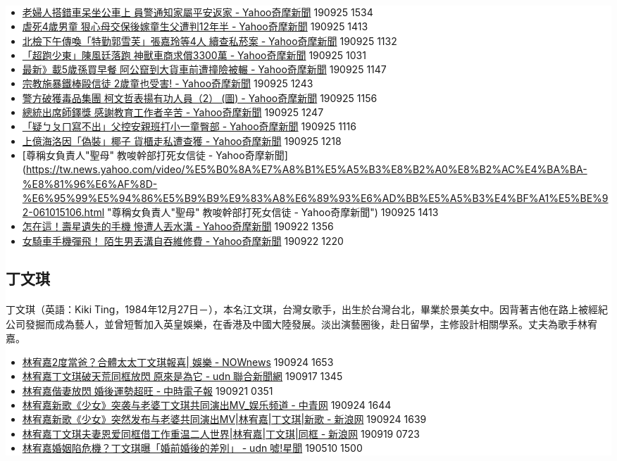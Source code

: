 - [老婦人搭錯車呆坐公車上 員警通知家屬平安返家 - Yahoo奇摩新聞](https://tw.news.yahoo.com/%E8%80%81%E5%A9%A6%E4%BA%BA%E6%90%AD%E9%8C%AF%E8%BB%8A%E5%91%86%E5%9D%90%E5%85%AC%E8%BB%8A%E4%B8%8A-%E5%93%A1%E8%AD%A6%E9%80%9A%E7%9F%A5%E5%AE%B6%E5%B1%AC%E5%B9%B3%E5%AE%89%E8%BF%94%E5%AE%B6-073436265.html "老婦人搭錯車呆坐公車上 員警通知家屬平安返家 - Yahoo奇摩新聞") 190925 1534
- [虐死4歲男童 狠心母交保後嫁童生父遭判12年半 - Yahoo奇摩新聞](https://tw.news.yahoo.com/video/%E8%99%90%E6%AD%BB4%E6%AD%B2%E7%94%B7%E7%AB%A5-%E7%8B%A0%E5%BF%83%E6%AF%8D%E4%BA%A4%E4%BF%9D%E5%BE%8C%E5%AB%81%E7%AB%A5%E7%94%9F%E7%88%B6%E9%81%AD%E5%88%A412%E5%B9%B4%E5%8D%8A-060451671.html "虐死4歲男童 狠心母交保後嫁童生父遭判12年半 - Yahoo奇摩新聞") 190925 1413
- [北檢下午傳喚「特勤郭雪芙」張嘉玲等4人 續查私菸案 - Yahoo奇摩新聞](https://tw.news.yahoo.com/%E5%8C%97%E6%AA%A2%E4%B8%8B%E5%8D%88%E5%82%B3%E5%96%9A-%E7%89%B9%E5%8B%A4%E9%83%AD%E9%9B%AA%E8%8A%99-%E5%BC%B5%E5%98%89%E7%8E%B2%E7%AD%894%E4%BA%BA-%E7%BA%8C%E6%9F%A5%E7%A7%81%E8%8F%B8%E6%A1%88-033243005.html "北檢下午傳喚「特勤郭雪芙」張嘉玲等4人 續查私菸案 - Yahoo奇摩新聞") 190925 1132
- [「超跑少東」陳風廷落跑 神獸車商求償3300萬 - Yahoo奇摩新聞](https://tw.news.yahoo.com/video/%E8%B6%85%E8%B7%91%E5%B0%91%E6%9D%B1-%E9%99%B3%E9%A2%A8%E5%BB%B7%E8%90%BD%E8%B7%91-%E7%A5%9E%E7%8D%B8%E8%BB%8A%E5%95%86%E6%B1%82%E5%84%9F3300%E8%90%AC-020939023.html "「超跑少東」陳風廷落跑 神獸車商求償3300萬 - Yahoo奇摩新聞") 190925 1031
- [最新》載5歲孫買早餐 阿公竄到大貨車前遭撞險被輾 - Yahoo奇摩新聞](https://tw.news.yahoo.com/video/%E6%9C%80%E6%96%B0-%E8%BC%895%E6%AD%B2%E5%AD%AB%E8%B2%B7%E6%97%A9%E9%A4%90-%E9%98%BF%E5%85%AC%E7%AB%84%E5%88%B0%E5%A4%A7%E8%B2%A8%E8%BB%8A%E5%89%8D%E9%81%AD%E6%92%9E%E9%9A%AA%E8%A2%AB%E8%BC%BE-033807855.html "最新》載5歲孫買早餐 阿公竄到大貨車前遭撞險被輾 - Yahoo奇摩新聞") 190925 1147
- [宗教施暴鐵棒毆信徒 2歲童也受害! - Yahoo奇摩新聞](https://tw.news.yahoo.com/video/%E5%AE%97%E6%95%99%E6%96%BD%E6%9A%B4%E9%90%B5%E6%A3%92%E6%AF%86%E4%BF%A1%E5%BE%92-2%E6%AD%B2%E7%AB%A5%E4%B9%9F%E5%8F%97%E5%AE%B3-042200774.html "宗教施暴鐵棒毆信徒 2歲童也受害! - Yahoo奇摩新聞") 190925 1243
- [警方破獲毒品集團 柯文哲表揚有功人員（2） (圖) - Yahoo奇摩新聞](https://tw.news.yahoo.com/%E8%AD%A6%E6%96%B9%E7%A0%B4%E7%8D%B2%E6%AF%92%E5%93%81%E9%9B%86%E5%9C%98-%E6%9F%AF%E6%96%87%E5%93%B2%E8%A1%A8%E6%8F%9A%E6%9C%89%E5%8A%9F%E4%BA%BA%E5%93%A1-2-%E5%9C%96-035617342.html "警方破獲毒品集團 柯文哲表揚有功人員（2） (圖) - Yahoo奇摩新聞") 190925 1156
- [總統出席師鐸獎 感謝教育工作者辛苦 - Yahoo奇摩新聞](https://tw.news.yahoo.com/video/%E7%B8%BD%E7%B5%B1%E5%87%BA%E5%B8%AD%E5%B8%AB%E9%90%B8%E7%8D%8E-%E6%84%9F%E8%AC%9D%E6%95%99%E8%82%B2%E5%B7%A5%E4%BD%9C%E8%80%85%E8%BE%9B%E8%8B%A6-043100650.html "總統出席師鐸獎 感謝教育工作者辛苦 - Yahoo奇摩新聞") 190925 1247
- [「疑ㄅㄆㄇ寫不出」父控安親班打小一童臀部 - Yahoo奇摩新聞](https://tw.news.yahoo.com/video/%E7%96%91-%E5%AF%AB%E4%B8%8D%E5%87%BA-%E7%88%B6%E6%8E%A7%E5%AE%89%E8%A6%AA%E7%8F%AD%E6%89%93%E5%B0%8F-%E7%AB%A5%E8%87%80%E9%83%A8-031041489.html "「疑ㄅㄆㄇ寫不出」父控安親班打小一童臀部 - Yahoo奇摩新聞") 190925 1116
- [上億海洛因「偽裝」椰子 貨櫃走私遭查獲 - Yahoo奇摩新聞](https://tw.news.yahoo.com/video/%E4%B8%8A%E5%84%84%E6%B5%B7%E6%B4%9B%E5%9B%A0-%E5%81%BD%E8%A3%9D-%E6%A4%B0%E5%AD%90-%E8%B2%A8%E6%AB%83%E8%B5%B0%E7%A7%81%E9%81%AD%E6%9F%A5%E7%8D%B2-040811507.html "上億海洛因「偽裝」椰子 貨櫃走私遭查獲 - Yahoo奇摩新聞") 190925 1218
- [尊稱女負責人"聖母" 教唆幹部打死女信徒 - Yahoo奇摩新聞](https://tw.news.yahoo.com/video/%E5%B0%8A%E7%A8%B1%E5%A5%B3%E8%B2%A0%E8%B2%AC%E4%BA%BA-%E8%81%96%E6%AF%8D-%E6%95%99%E5%94%86%E5%B9%B9%E9%83%A8%E6%89%93%E6%AD%BB%E5%A5%B3%E4%BF%A1%E5%BE%92-061015106.html "尊稱女負責人"聖母" 教唆幹部打死女信徒 - Yahoo奇摩新聞") 190925 1413
- [怎在這！壽星遺失的手機 慘遭人丟水溝 - Yahoo奇摩新聞](https://tw.news.yahoo.com/video/%E6%80%8E%E5%9C%A8%E9%80%99-%E5%A3%BD%E6%98%9F%E9%81%BA%E5%A4%B1%E7%9A%84%E6%89%8B%E6%A9%9F-%E6%85%98%E9%81%AD%E4%BA%BA%E4%B8%9F%E6%B0%B4%E6%BA%9D-053623584.html "怎在這！壽星遺失的手機 慘遭人丟水溝 - Yahoo奇摩新聞") 190922 1356
- [女騎車手機彈飛！ 陌生男丟溝自吞維修費 - Yahoo奇摩新聞](https://tw.news.yahoo.com/video/%E5%A5%B3%E9%A8%8E%E8%BB%8A%E6%89%8B%E6%A9%9F%E5%BD%88%E9%A3%9B-%E9%99%8C%E7%94%9F%E7%94%B7%E4%B8%9F%E6%BA%9D%E8%87%AA%E5%90%9E%E7%B6%AD%E4%BF%AE%E8%B2%BB-035743647.html "女騎車手機彈飛！ 陌生男丟溝自吞維修費 - Yahoo奇摩新聞") 190922 1220

## 丁文琪

丁文琪（英語：Kiki Ting，1984年12月27日－），本名江文琪，台灣女歌手，出生於台灣台北，畢業於景美女中。因背著吉他在路上被經紀公司發掘而成為藝人，並曾短暫加入英皇娛樂，在香港及中國大陸發展。淡出演藝圈後，赴日留學，主修設計相關學系。丈夫為歌手林宥嘉。
- [林宥嘉2度當爸？合體太太丁文琪報喜| 娛樂 - NOWnews](https://www.nownews.com/news/20190924/3649011/ "林宥嘉2度當爸？合體太太丁文琪報喜| 娛樂 - NOWnews") 190924 1653
- [林宥嘉丁文琪破天荒同框放閃 原來是為它 - udn 聯合新聞網](https://udn.com/news/story/7270/4052123 "林宥嘉丁文琪破天荒同框放閃 原來是為它 - udn 聯合新聞網") 190917 1345
- [林宥嘉偕妻放閃 婚後運勢超旺 - 中時電子報](https://www.chinatimes.com/newspapers/20190921000773-260113 "林宥嘉偕妻放閃 婚後運勢超旺 - 中時電子報") 190921 0351
- [林宥嘉新歌《少女》突袭与老婆丁文琪共同演出MV_娱乐频道 - 中青网](https://fun.youth.cn/gnzx/201909/t20190924_12079597.htm "林宥嘉新歌《少女》突袭与老婆丁文琪共同演出MV_娱乐频道 - 中青网") 190924 1644
- [林宥嘉新歌《少女》突然发布与老婆共同演出MV|林宥嘉|丁文琪|新歌 - 新浪网](https://ent.sina.com.cn/y/2019-09-24/doc-iicezueu8074103.shtml "林宥嘉新歌《少女》突然发布与老婆共同演出MV|林宥嘉|丁文琪|新歌 - 新浪网") 190924 1639
- [林宥嘉丁文琪夫妻恩爱同框借工作重温二人世界|林宥嘉|丁文琪|同框 - 新浪网](https://ent.sina.com.cn/y/ygangtai/2019-09-19/doc-iicezzrq6833254.shtml "林宥嘉丁文琪夫妻恩爱同框借工作重温二人世界|林宥嘉|丁文琪|同框 - 新浪网") 190919 0723
- [林宥嘉婚姻陷危機？丁文琪曝「婚前婚後的差別」 - udn 噓!星聞](https://stars.udn.com/star/story/10089/3804321 "林宥嘉婚姻陷危機？丁文琪曝「婚前婚後的差別」 - udn 噓!星聞") 190510 1500